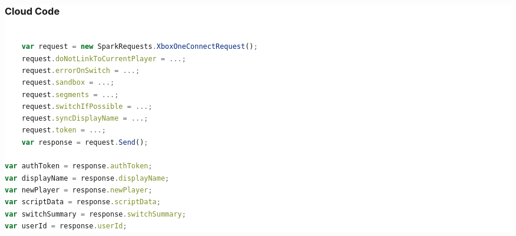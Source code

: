 ### Cloud Code
```javascript

	var request = new SparkRequests.XboxOneConnectRequest();
	request.doNotLinkToCurrentPlayer = ...;
	request.errorOnSwitch = ...;
	request.sandbox = ...;
	request.segments = ...;
	request.switchIfPossible = ...;
	request.syncDisplayName = ...;
	request.token = ...;
	var response = request.Send();
	
var authToken = response.authToken; 
var displayName = response.displayName; 
var newPlayer = response.newPlayer; 
var scriptData = response.scriptData; 
var switchSummary = response.switchSummary; 
var userId = response.userId; 
```


